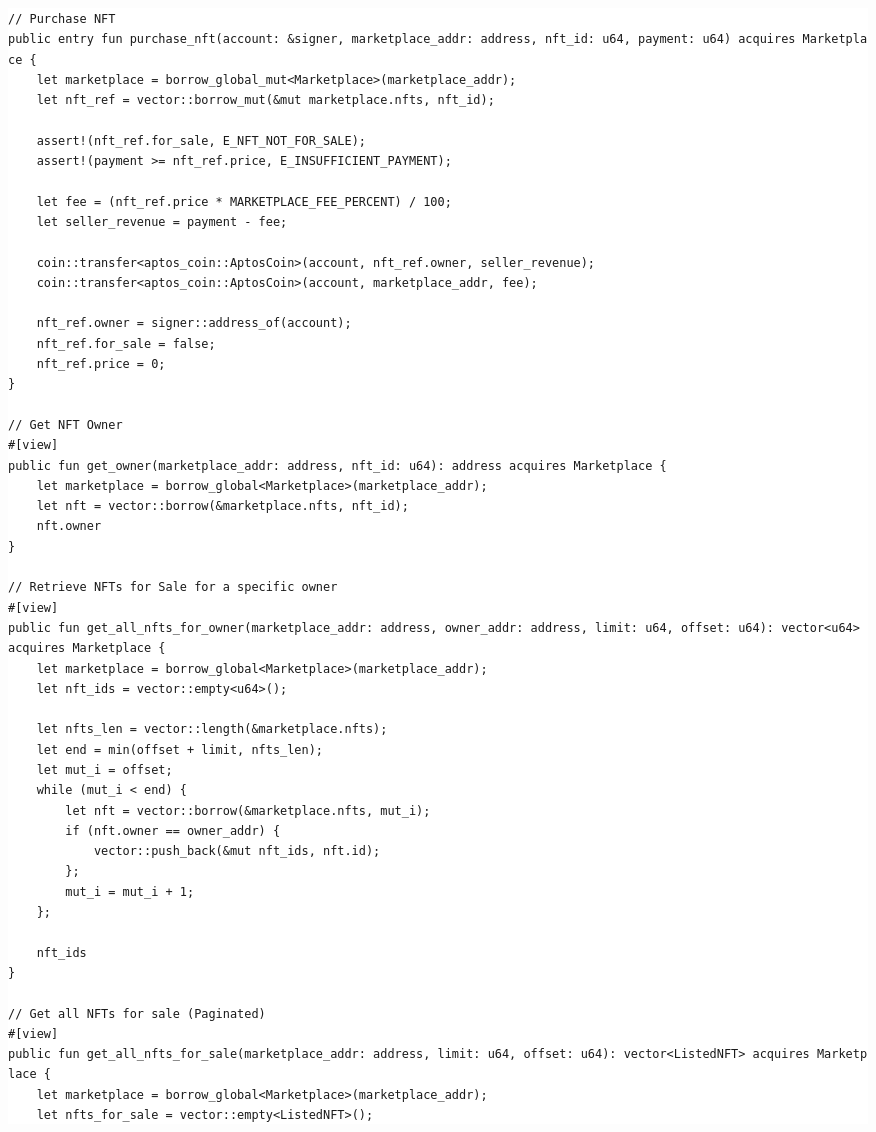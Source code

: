     // Purchase NFT
    public entry fun purchase_nft(account: &signer, marketplace_addr: address, nft_id: u64, payment: u64) acquires Marketplace {
        let marketplace = borrow_global_mut<Marketplace>(marketplace_addr);
        let nft_ref = vector::borrow_mut(&mut marketplace.nfts, nft_id);

        assert!(nft_ref.for_sale, E_NFT_NOT_FOR_SALE);
        assert!(payment >= nft_ref.price, E_INSUFFICIENT_PAYMENT);

        let fee = (nft_ref.price * MARKETPLACE_FEE_PERCENT) / 100;
        let seller_revenue = payment - fee;

        coin::transfer<aptos_coin::AptosCoin>(account, nft_ref.owner, seller_revenue);
        coin::transfer<aptos_coin::AptosCoin>(account, marketplace_addr, fee);

        nft_ref.owner = signer::address_of(account);
        nft_ref.for_sale = false;
        nft_ref.price = 0;
    }

    // Get NFT Owner
    #[view]
    public fun get_owner(marketplace_addr: address, nft_id: u64): address acquires Marketplace {
        let marketplace = borrow_global<Marketplace>(marketplace_addr);
        let nft = vector::borrow(&marketplace.nfts, nft_id);
        nft.owner
    }

    // Retrieve NFTs for Sale for a specific owner
    #[view]
    public fun get_all_nfts_for_owner(marketplace_addr: address, owner_addr: address, limit: u64, offset: u64): vector<u64> acquires Marketplace {
        let marketplace = borrow_global<Marketplace>(marketplace_addr);
        let nft_ids = vector::empty<u64>();

        let nfts_len = vector::length(&marketplace.nfts);
        let end = min(offset + limit, nfts_len);
        let mut_i = offset;
        while (mut_i < end) {
            let nft = vector::borrow(&marketplace.nfts, mut_i);
            if (nft.owner == owner_addr) {
                vector::push_back(&mut nft_ids, nft.id);
            };
            mut_i = mut_i + 1;
        };

        nft_ids
    }

    // Get all NFTs for sale (Paginated)
    #[view]
    public fun get_all_nfts_for_sale(marketplace_addr: address, limit: u64, offset: u64): vector<ListedNFT> acquires Marketplace {
        let marketplace = borrow_global<Marketplace>(marketplace_addr);
        let nfts_for_sale = vector::empty<ListedNFT>();
